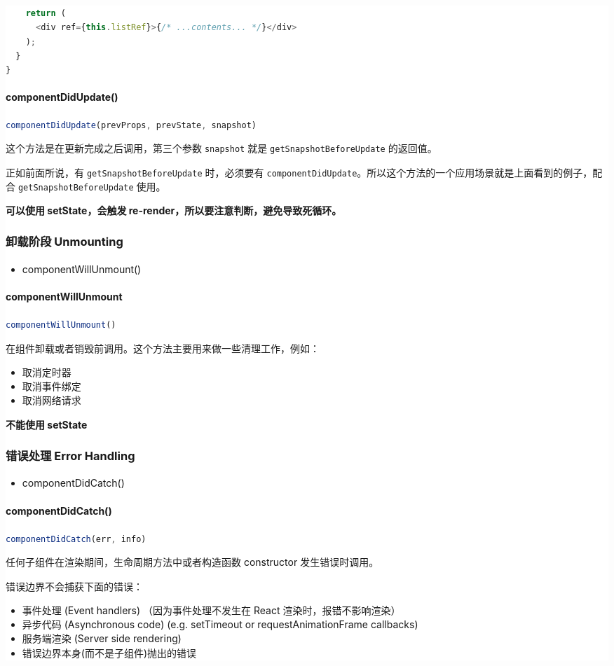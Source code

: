 ```javascript
    return (
      <div ref={this.listRef}>{/* ...contents... */}</div>
    );
  }
}
```



#### componentDidUpdate()

```javascript
componentDidUpdate(prevProps, prevState, snapshot)
```

这个方法是在更新完成之后调用，第三个参数 `snapshot` 就是 `getSnapshotBeforeUpdate` 的返回值。

正如前面所说，有 `getSnapshotBeforeUpdate` 时，必须要有 `componentDidUpdate`。所以这个方法的一个应用场景就是上面看到的例子，配合 `getSnapshotBeforeUpdate` 使用。

**可以使用 setState，会触发 re-render，所以要注意判断，避免导致死循环。**

### 卸载阶段 Unmounting

- componentWillUnmount()

#### componentWillUnmount

```javascript
componentWillUnmount()
```

在组件卸载或者销毁前调用。这个方法主要用来做一些清理工作，例如：

- 取消定时器
- 取消事件绑定
- 取消网络请求

**不能使用 setState**

### 错误处理 Error Handling

- componentDidCatch()

#### componentDidCatch()

```javascript
componentDidCatch(err, info)
```

任何子组件在渲染期间，生命周期方法中或者构造函数 constructor 发生错误时调用。

错误边界不会捕获下面的错误：

- 事件处理 (Event handlers) （因为事件处理不发生在 React 渲染时，报错不影响渲染）
- 异步代码 (Asynchronous code) (e.g. setTimeout or requestAnimationFrame callbacks)
- 服务端渲染 (Server side rendering)
- 错误边界本身(而不是子组件)抛出的错误
